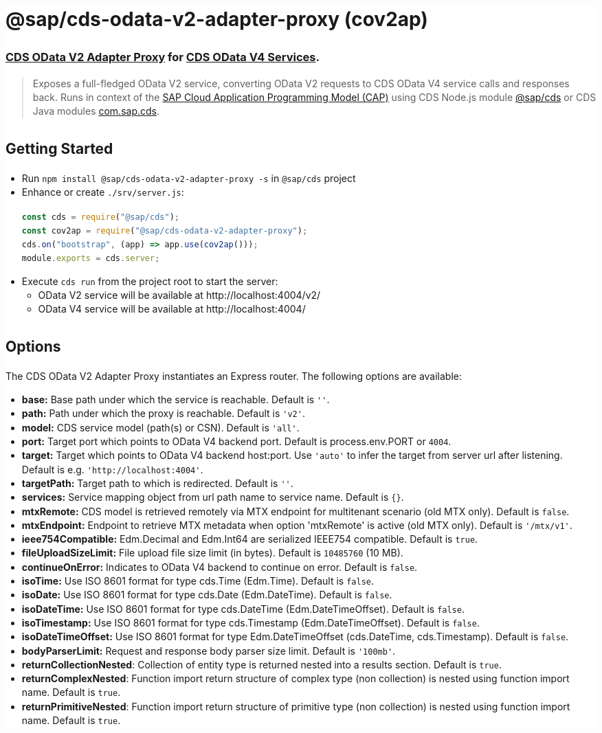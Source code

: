 # @sap/cds-odata-v2-adapter-proxy (cov2ap)

### [CDS OData V2 Adapter Proxy](https://www.npmjs.com/package/@sap/cds-odata-v2-adapter-proxy) for [CDS OData V4 Services](https://cap.cloud.sap/docs/).

> Exposes a full-fledged OData V2 service, converting OData V2 requests to CDS OData V4 service calls and responses back.
> Runs in context of the [SAP Cloud Application Programming Model (CAP)](https://cap.cloud.sap/docs/)
> using CDS Node.js module [@sap/cds](https://www.npmjs.com/package/@sap/cds) or CDS Java modules
> [com.sap.cds](https://mvnrepository.com/artifact/com.sap.cds).

## Getting Started

- Run `npm install @sap/cds-odata-v2-adapter-proxy -s` in `@sap/cds` project
- Enhance or create `./srv/server.js`:
  ```js
  const cds = require("@sap/cds");
  const cov2ap = require("@sap/cds-odata-v2-adapter-proxy");
  cds.on("bootstrap", (app) => app.use(cov2ap()));
  module.exports = cds.server;
  ```
- Execute `cds run` from the project root to start the server:
  - OData V2 service will be available at http://localhost:4004/v2/<service-path>
  - OData V4 service will be available at http://localhost:4004/<service-path>

## Options

The CDS OData V2 Adapter Proxy instantiates an Express router. The following options are available:

- **base:** Base path under which the service is reachable. Default is `''`.
- **path:** Path under which the proxy is reachable. Default is `'v2'`.
- **model:** CDS service model (path(s) or CSN). Default is `'all'`.
- **port:** Target port which points to OData V4 backend port. Default is process.env.PORT or `4004`.
- **target:** Target which points to OData V4 backend host:port. Use `'auto'` to infer the target from server url after listening. Default is e.g. `'http://localhost:4004'`.
- **targetPath:** Target path to which is redirected. Default is `''`.
- **services:** Service mapping object from url path name to service name. Default is `{}`.
- **mtxRemote:** CDS model is retrieved remotely via MTX endpoint for multitenant scenario (old MTX only). Default is `false`.
- **mtxEndpoint:** Endpoint to retrieve MTX metadata when option 'mtxRemote' is active (old MTX only). Default is `'/mtx/v1'`.
- **ieee754Compatible:** Edm.Decimal and Edm.Int64 are serialized IEEE754 compatible. Default is `true`.
- **fileUploadSizeLimit:** File upload file size limit (in bytes). Default is `10485760` (10 MB).
- **continueOnError:** Indicates to OData V4 backend to continue on error. Default is `false`.
- **isoTime:** Use ISO 8601 format for type cds.Time (Edm.Time). Default is `false`.
- **isoDate:** Use ISO 8601 format for type cds.Date (Edm.DateTime). Default is `false`.
- **isoDateTime:** Use ISO 8601 format for type cds.DateTime (Edm.DateTimeOffset). Default is `false`.
- **isoTimestamp:** Use ISO 8601 format for type cds.Timestamp (Edm.DateTimeOffset). Default is `false`.
- **isoDateTimeOffset:** Use ISO 8601 format for type Edm.DateTimeOffset (cds.DateTime, cds.Timestamp). Default is `false`.
- **bodyParserLimit:** Request and response body parser size limit. Default is `'100mb'`.
- **returnCollectionNested**: Collection of entity type is returned nested into a results section. Default is `true`.
- **returnComplexNested**: Function import return structure of complex type (non collection) is nested using function import name. Default is `true`.
- **returnPrimitiveNested**: Function import return structure of primitive type (non collection) is nested using function import name. Default is `true`.
